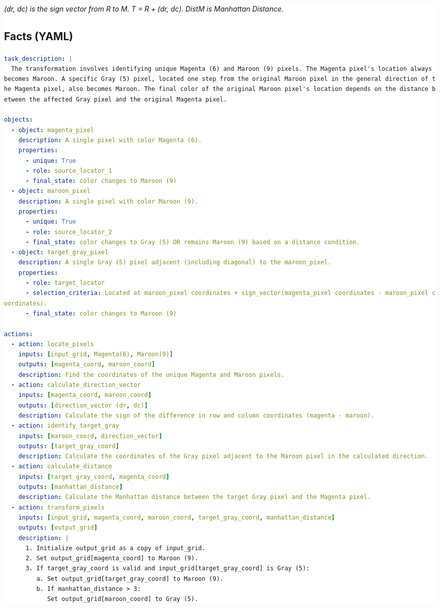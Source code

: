 *(dr, dc) is the sign vector from R to M. T = R + (dr, dc). DistM is Manhattan Distance.*

## Facts (YAML)


```yaml
task_description: |
  The transformation involves identifying unique Magenta (6) and Maroon (9) pixels. The Magenta pixel's location always becomes Maroon. A specific Gray (5) pixel, located one step from the original Maroon pixel in the general direction of the Magenta pixel, also becomes Maroon. The final color of the original Maroon pixel's location depends on the distance between the affected Gray pixel and the original Magenta pixel.

objects:
  - object: magenta_pixel
    description: A single pixel with color Magenta (6).
    properties:
      - unique: True
      - role: source_locator_1
      - final_state: color changes to Maroon (9)
  - object: maroon_pixel
    description: A single pixel with color Maroon (9).
    properties:
      - unique: True
      - role: source_locator_2
      - final_state: color changes to Gray (5) OR remains Maroon (9) based on a distance condition.
  - object: target_gray_pixel
    description: A single Gray (5) pixel adjacent (including diagonal) to the maroon_pixel.
    properties:
      - role: target_locator
      - selection_criteria: Located at maroon_pixel coordinates + sign_vector(magenta_pixel coordinates - maroon_pixel coordinates).
      - final_state: color changes to Maroon (9)

actions:
  - action: locate_pixels
    inputs: [input_grid, Magenta(6), Maroon(9)]
    outputs: [magenta_coord, maroon_coord]
    description: Find the coordinates of the unique Magenta and Maroon pixels.
  - action: calculate_direction_vector
    inputs: [magenta_coord, maroon_coord]
    outputs: [direction_vector (dr, dc)]
    description: Calculate the sign of the difference in row and column coordinates (magenta - maroon).
  - action: identify_target_gray
    inputs: [maroon_coord, direction_vector]
    outputs: [target_gray_coord]
    description: Calculate the coordinates of the Gray pixel adjacent to the Maroon pixel in the calculated direction.
  - action: calculate_distance
    inputs: [target_gray_coord, magenta_coord]
    outputs: [manhattan_distance]
    description: Calculate the Manhattan distance between the target Gray pixel and the Magenta pixel.
  - action: transform_pixels
    inputs: [input_grid, magenta_coord, maroon_coord, target_gray_coord, manhattan_distance]
    outputs: [output_grid]
    description: |
      1. Initialize output_grid as a copy of input_grid.
      2. Set output_grid[magenta_coord] to Maroon (9).
      3. If target_gray_coord is valid and input_grid[target_gray_coord] is Gray (5):
         a. Set output_grid[target_gray_coord] to Maroon (9).
         b. If manhattan_distance > 3:
            Set output_grid[maroon_coord] to Gray (5).
```